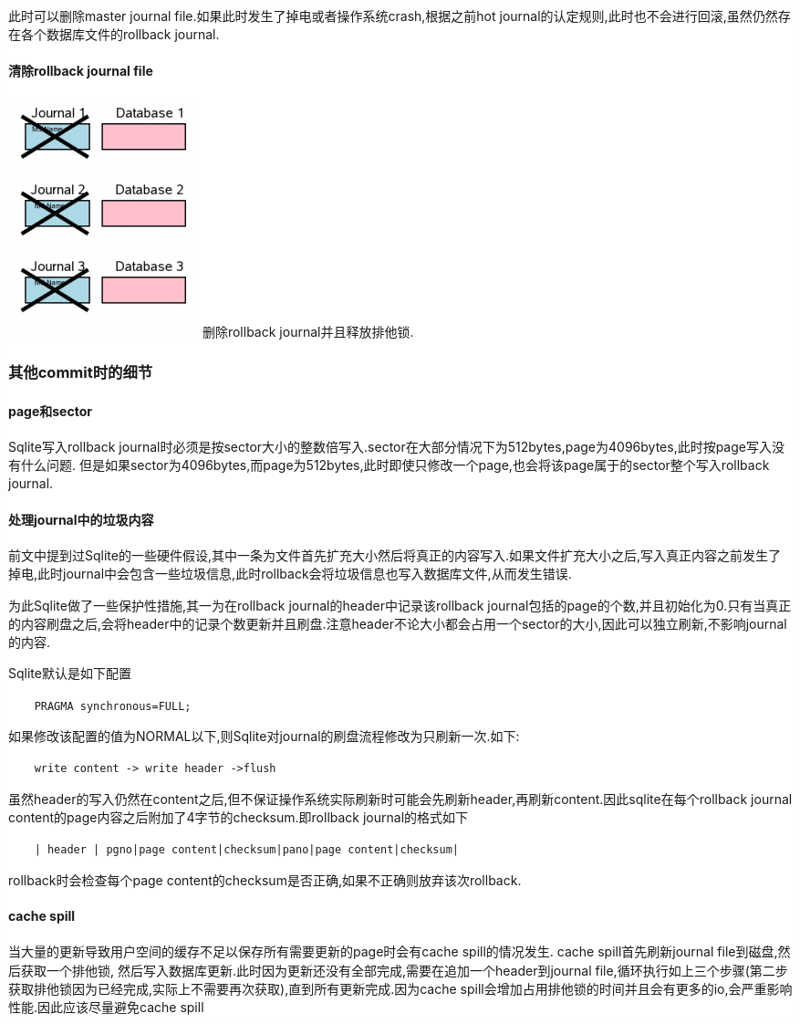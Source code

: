 
此时可以删除master journal file.如果此时发生了掉电或者操作系统crash,根据之前hot journal的认定规则,此时也不会进行回滚,虽然仍然存在各个数据库文件的rollback journal.

#### 清除rollback journal file

![图23](/img/sm5.gif)
删除rollback journal并且释放排他锁.

### 其他commit时的细节

#### page和sector

Sqlite写入rollback journal时必须是按sector大小的整数倍写入.sector在大部分情况下为512bytes,page为4096bytes,此时按page写入没有什么问题.
但是如果sector为4096bytes,而page为512bytes,此时即使只修改一个page,也会将该page属于的sector整个写入rollback journal.

#### 处理journal中的垃圾内容

前文中提到过Sqlite的一些硬件假设,其中一条为文件首先扩充大小然后将真正的内容写入.如果文件扩充大小之后,写入真正内容之前发生了掉电,此时journal中会包含一些垃圾信息,此时rollback会将垃圾信息也写入数据库文件,从而发生错误.

为此Sqlite做了一些保护性措施,其一为在rollback journal的header中记录该rollback journal包括的page的个数,并且初始化为0.只有当真正的内容刷盘之后,会将header中的记录个数更新并且刷盘.注意header不论大小都会占用一个sector的大小,因此可以独立刷新,不影响journal的内容.

Sqlite默认是如下配置
```
	PRAGMA synchronous=FULL;
```
如果修改该配置的值为NORMAL以下,则Sqlite对journal的刷盘流程修改为只刷新一次.如下:
```
	write content -> write header ->flush
```
虽然header的写入仍然在content之后,但不保证操作系统实际刷新时可能会先刷新header,再刷新content.因此sqlite在每个rollback journal content的page内容之后附加了4字节的checksum.即rollback journal的格式如下
```
	| header | pgno|page content|checksum|pano|page content|checksum|
```
rollback时会检查每个page content的checksum是否正确,如果不正确则放弃该次rollback.

#### cache spill
当大量的更新导致用户空间的缓存不足以保存所有需要更新的page时会有cache spill的情况发生.
cache spill首先刷新journal file到磁盘,然后获取一个排他锁, 然后写入数据库更新.此时因为更新还没有全部完成,需要在追加一个header到journal file,循环执行如上三个步骤(第二步获取排他锁因为已经完成,实际上不需要再次获取),直到所有更新完成.因为cache spill会增加占用排他锁的时间并且会有更多的io,会严重影响性能.因此应该尽量避免cache spill

